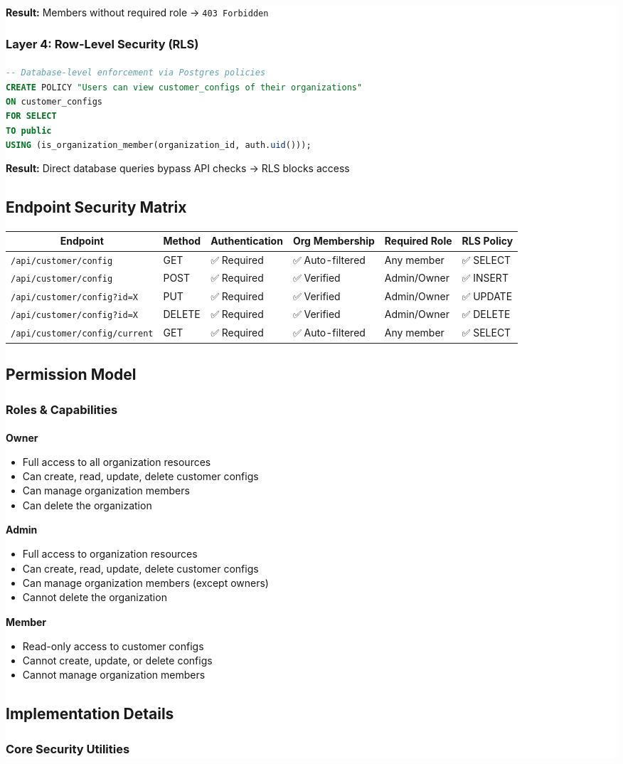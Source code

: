 **Result:** Members without required role → `403 Forbidden`

### Layer 4: Row-Level Security (RLS)
```sql
-- Database-level enforcement via Postgres policies
CREATE POLICY "Users can view customer_configs of their organizations"
ON customer_configs
FOR SELECT
TO public
USING (is_organization_member(organization_id, auth.uid()));
```

**Result:** Direct database queries bypass API checks → RLS blocks access

## Endpoint Security Matrix

| Endpoint | Method | Authentication | Org Membership | Required Role | RLS Policy |
|----------|--------|----------------|----------------|---------------|------------|
| `/api/customer/config` | GET | ✅ Required | ✅ Auto-filtered | Any member | ✅ SELECT |
| `/api/customer/config` | POST | ✅ Required | ✅ Verified | Admin/Owner | ✅ INSERT |
| `/api/customer/config?id=X` | PUT | ✅ Required | ✅ Verified | Admin/Owner | ✅ UPDATE |
| `/api/customer/config?id=X` | DELETE | ✅ Required | ✅ Verified | Admin/Owner | ✅ DELETE |
| `/api/customer/config/current` | GET | ✅ Required | ✅ Auto-filtered | Any member | ✅ SELECT |

## Permission Model

### Roles & Capabilities

**Owner**
- Full access to all organization resources
- Can create, read, update, delete customer configs
- Can manage organization members
- Can delete the organization

**Admin**
- Full access to organization resources
- Can create, read, update, delete customer configs
- Can manage organization members (except owners)
- Cannot delete the organization

**Member**
- Read-only access to customer configs
- Cannot create, update, or delete configs
- Cannot manage organization members

## Implementation Details

### Core Security Utilities
